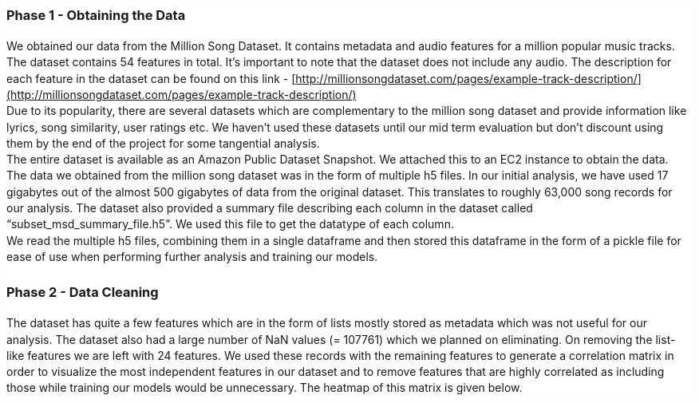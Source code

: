 ### Phase 1 - Obtaining the Data

We obtained our data from the Million Song Dataset. It contains metadata and audio features for a million popular music tracks. The dataset contains 54 features in total. It’s important to note that the dataset does not include any audio. The description for each feature in the dataset can be found on this link - [http://millionsongdataset.com/pages/example-track-description/](http://millionsongdataset.com/pages/example-track-description/)
<br /> 
Due to its popularity, there are several datasets which are complementary to the million song dataset and provide information like lyrics, song similarity, user ratings etc. We haven’t used these datasets until our mid term evaluation but don’t discount using them by the end of the project for some tangential analysis.
<br /> 
The entire dataset is available as an Amazon Public Dataset Snapshot. We attached this to an EC2 instance to obtain the data.
<br /> 
The data we obtained from the million song dataset was in the form of multiple h5 files. In our initial analysis, we have used 17 gigabytes out of the almost 500 gigabytes of data from the original dataset. This translates to roughly 63,000 song records for our analysis. The dataset also provided a summary file describing each column in the dataset called “subset_msd_summary_file.h5”. We used this file to get the datatype of each column.
<br /> 
We read the multiple h5 files, combining them in a single dataframe and then stored this dataframe in the form of a pickle file for ease of use when performing further analysis and training our models.
<br /> 

### Phase 2 - Data Cleaning

The dataset has quite a few features which are in the form of lists mostly stored as metadata which was not useful for our analysis. The dataset also had a large number of NaN values (= 107761) which we planned on eliminating. On removing the list-like features we are left with 24 features. We used these records with the remaining features to generate a correlation matrix in order to visualize the most independent features in our dataset and to remove features that are highly correlated as including those while training our models would be unnecessary. The heatmap of this matrix is given below.
<br />
